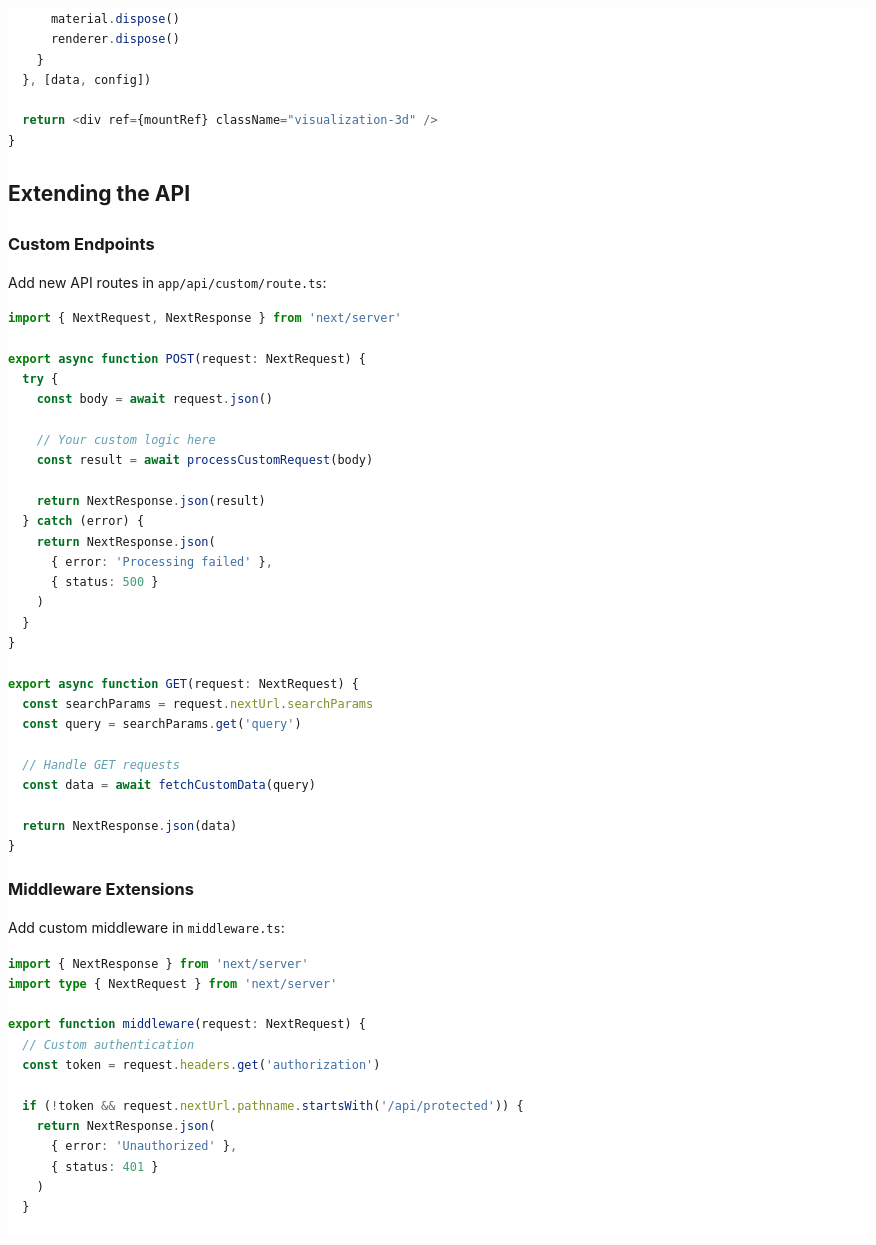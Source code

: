 ```typescript
      material.dispose()
      renderer.dispose()
    }
  }, [data, config])

  return <div ref={mountRef} className="visualization-3d" />
}
```

## Extending the API

### Custom Endpoints

Add new API routes in `app/api/custom/route.ts`:

```typescript
import { NextRequest, NextResponse } from 'next/server'

export async function POST(request: NextRequest) {
  try {
    const body = await request.json()
    
    // Your custom logic here
    const result = await processCustomRequest(body)
    
    return NextResponse.json(result)
  } catch (error) {
    return NextResponse.json(
      { error: 'Processing failed' },
      { status: 500 }
    )
  }
}

export async function GET(request: NextRequest) {
  const searchParams = request.nextUrl.searchParams
  const query = searchParams.get('query')
  
  // Handle GET requests
  const data = await fetchCustomData(query)
  
  return NextResponse.json(data)
}
```

### Middleware Extensions

Add custom middleware in `middleware.ts`:

```typescript
import { NextResponse } from 'next/server'
import type { NextRequest } from 'next/server'

export function middleware(request: NextRequest) {
  // Custom authentication
  const token = request.headers.get('authorization')
  
  if (!token && request.nextUrl.pathname.startsWith('/api/protected')) {
    return NextResponse.json(
      { error: 'Unauthorized' },
      { status: 401 }
    )
  }
  
```